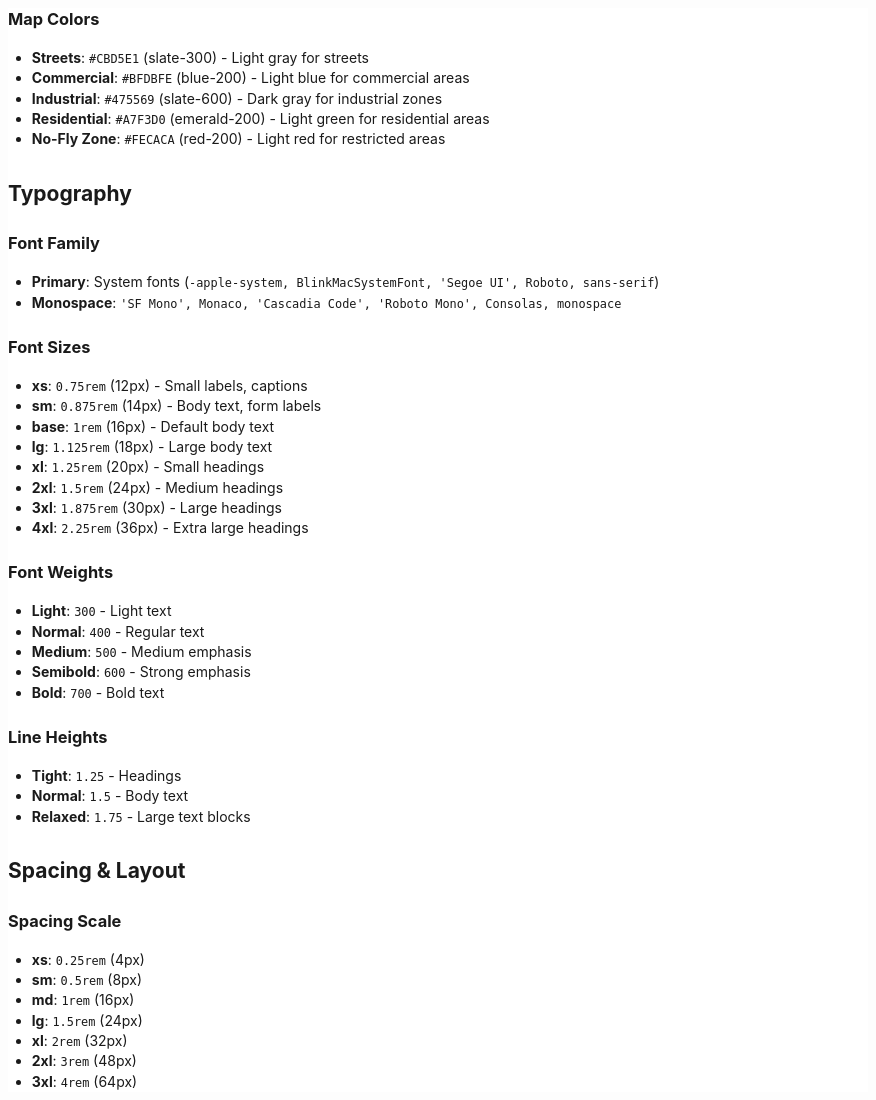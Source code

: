 ### Map Colors

- **Streets**: `#CBD5E1` (slate-300) - Light gray for streets
- **Commercial**: `#BFDBFE` (blue-200) - Light blue for commercial areas
- **Industrial**: `#475569` (slate-600) - Dark gray for industrial zones
- **Residential**: `#A7F3D0` (emerald-200) - Light green for residential areas
- **No-Fly Zone**: `#FECACA` (red-200) - Light red for restricted areas

## Typography

### Font Family

- **Primary**: System fonts (`-apple-system, BlinkMacSystemFont, 'Segoe UI', Roboto, sans-serif`)
- **Monospace**: `'SF Mono', Monaco, 'Cascadia Code', 'Roboto Mono', Consolas, monospace`

### Font Sizes

- **xs**: `0.75rem` (12px) - Small labels, captions
- **sm**: `0.875rem` (14px) - Body text, form labels
- **base**: `1rem` (16px) - Default body text
- **lg**: `1.125rem` (18px) - Large body text
- **xl**: `1.25rem` (20px) - Small headings
- **2xl**: `1.5rem` (24px) - Medium headings
- **3xl**: `1.875rem` (30px) - Large headings
- **4xl**: `2.25rem` (36px) - Extra large headings

### Font Weights

- **Light**: `300` - Light text
- **Normal**: `400` - Regular text
- **Medium**: `500` - Medium emphasis
- **Semibold**: `600` - Strong emphasis
- **Bold**: `700` - Bold text

### Line Heights

- **Tight**: `1.25` - Headings
- **Normal**: `1.5` - Body text
- **Relaxed**: `1.75` - Large text blocks

## Spacing & Layout

### Spacing Scale

- **xs**: `0.25rem` (4px)
- **sm**: `0.5rem` (8px)
- **md**: `1rem` (16px)
- **lg**: `1.5rem` (24px)
- **xl**: `2rem` (32px)
- **2xl**: `3rem` (48px)
- **3xl**: `4rem` (64px)
